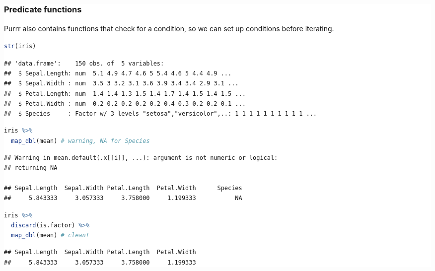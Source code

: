 ### Predicate functions

Purrr also contains functions that check for a condition, so we can set
up conditions before iterating.

``` r
str(iris)
```

    ## 'data.frame':    150 obs. of  5 variables:
    ##  $ Sepal.Length: num  5.1 4.9 4.7 4.6 5 5.4 4.6 5 4.4 4.9 ...
    ##  $ Sepal.Width : num  3.5 3 3.2 3.1 3.6 3.9 3.4 3.4 2.9 3.1 ...
    ##  $ Petal.Length: num  1.4 1.4 1.3 1.5 1.4 1.7 1.4 1.5 1.4 1.5 ...
    ##  $ Petal.Width : num  0.2 0.2 0.2 0.2 0.2 0.4 0.3 0.2 0.2 0.1 ...
    ##  $ Species     : Factor w/ 3 levels "setosa","versicolor",..: 1 1 1 1 1 1 1 1 1 1 ...

``` r
iris %>%
  map_dbl(mean) # warning, NA for Species
```

    ## Warning in mean.default(.x[[i]], ...): argument is not numeric or logical:
    ## returning NA

    ## Sepal.Length  Sepal.Width Petal.Length  Petal.Width      Species 
    ##     5.843333     3.057333     3.758000     1.199333           NA

``` r
iris %>%
  discard(is.factor) %>% 
  map_dbl(mean) # clean!
```

    ## Sepal.Length  Sepal.Width Petal.Length  Petal.Width 
    ##     5.843333     3.057333     3.758000     1.199333
